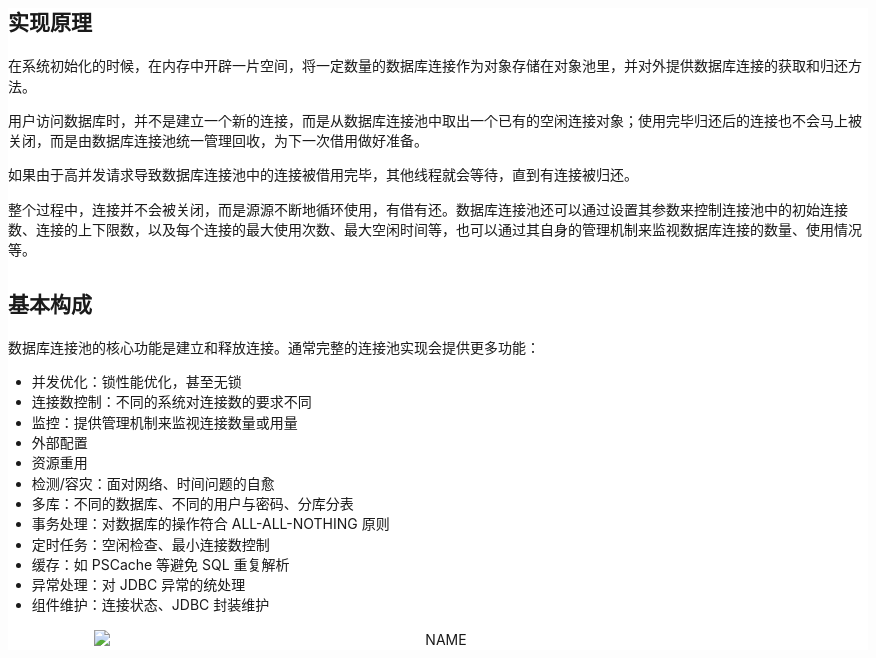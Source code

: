 ## 实现原理

在系统初始化的时候，在内存中开辟一片空间，将一定数量的数据库连接作为对象存储在对象池里，并对外提供数据库连接的获取和归还方法。

用户访问数据库时，并不是建立一个新的连接，而是从数据库连接池中取出一个已有的空闲连接对象；使用完毕归还后的连接也不会马上被关闭，而是由数据库连接池统一管理回收，为下一次借用做好准备。

如果由于高并发请求导致数据库连接池中的连接被借用完毕，其他线程就会等待，直到有连接被归还。

整个过程中，连接并不会被关闭，而是源源不断地循环使用，有借有还。数据库连接池还可以通过设置其参数来控制连接池中的初始连接数、连接的上下限数，以及每个连接的最大使用次数、最大空闲时间等，也可以通过其自身的管理机制来监视数据库连接的数量、使用情况等。

## 基本构成

数据库连接池的核心功能是建立和释放连接。通常完整的连接池实现会提供更多功能：

-   并发优化：锁性能优化，甚至无锁
-   连接数控制：不同的系统对连接数的要求不同
-   监控：提供管理机制来监视连接数量或用量
-   外部配置
-   资源重用
-   检测/容灾：面对网络、时间问题的自愈
-   多库：不同的数据库、不同的用户与密码、分库分表
-   事务处理：对数据库的操作符合 ALL-ALL-NOTHING 原则
-   定时任务：空闲检查、最小连接数控制
-   缓存：如 PSCache 等避免 SQL 重复解析
-   异常处理：对 JDBC 异常的统处理
-   组件维护：连接状态、JDBC 封装维护

<div align="center"> <img src="https://infi-img.oss-cn-hangzhou.aliyuncs.com/img/20210711224709.png" style="display:block;width:80%;" alt="NAME" align=center /> </div>

